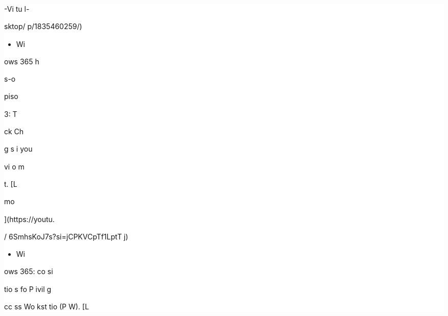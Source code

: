 -Vi
tu
l-

sktop/
p/1835460259/)
- Wi

ows 365 h


s-o
 
piso

 3: T

ck Ch

g
s i
 you
 

vi
o
m

t. [L



 mo

](https://youtu.

/
6SmhsKoJ7s?si=jCPKVCpTf1LptT
j)
- Wi

ows 365: co
si



tio
s fo
 P
ivil
g

 
cc
ss Wo
kst
tio
 (P
W). [L


